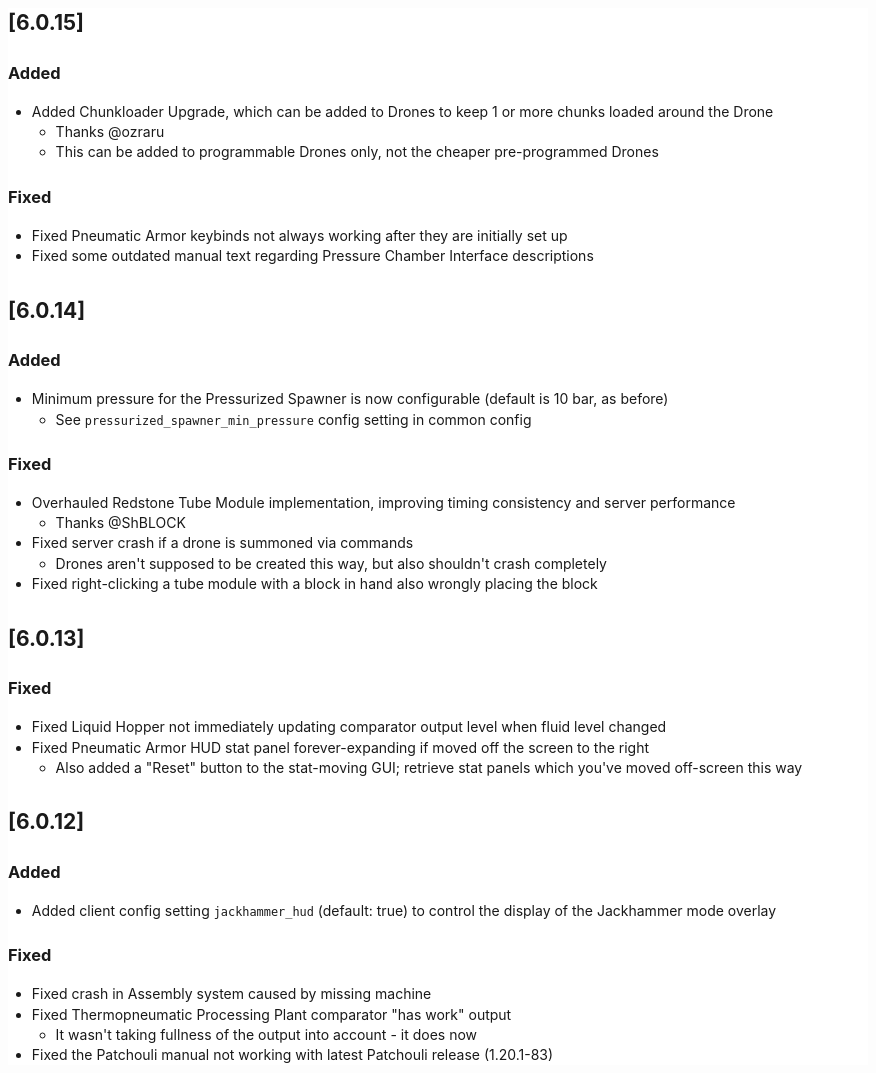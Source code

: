 ## [6.0.15]

### Added
* Added Chunkloader Upgrade, which can be added to Drones to keep 1 or more chunks loaded around the Drone
  * Thanks @ozraru
  * This can be added to programmable Drones only, not the cheaper pre-programmed Drones

### Fixed
* Fixed Pneumatic Armor keybinds not always working after they are initially set up
* Fixed some outdated manual text regarding Pressure Chamber Interface descriptions

## [6.0.14]

### Added
* Minimum pressure for the Pressurized Spawner is now configurable (default is 10 bar, as before)
  * See `pressurized_spawner_min_pressure` config setting in common config

### Fixed
* Overhauled Redstone Tube Module implementation, improving timing consistency and server performance
  * Thanks @ShBLOCK
* Fixed server crash if a drone is summoned via commands
  * Drones aren't supposed to be created this way, but also shouldn't crash completely
* Fixed right-clicking a tube module with a block in hand also wrongly placing the block

## [6.0.13]

### Fixed

* Fixed Liquid Hopper not immediately updating comparator output level when fluid level changed
* Fixed Pneumatic Armor HUD stat panel forever-expanding if moved off the screen to the right
  * Also added a "Reset" button to the stat-moving GUI; retrieve stat panels which you've moved off-screen this way

## [6.0.12]

### Added
* Added client config setting `jackhammer_hud` (default: true) to control the display of the Jackhammer mode overlay

### Fixed
* Fixed crash in Assembly system caused by missing machine
* Fixed Thermopneumatic Processing Plant comparator "has work" output
  * It wasn't taking fullness of the output into account - it does now
* Fixed the Patchouli manual not working with latest Patchouli release (1.20.1-83)
